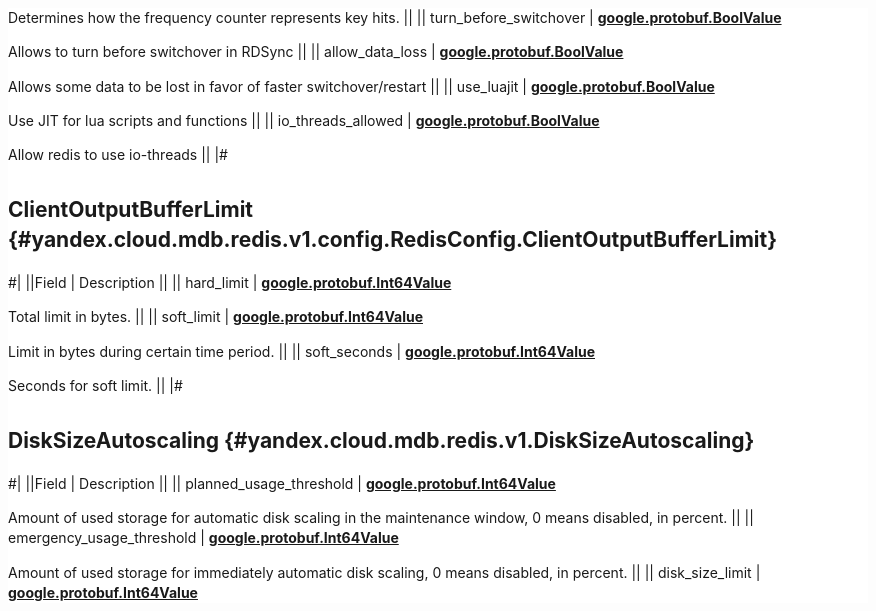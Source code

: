 Determines how the frequency counter represents key hits. ||
|| turn_before_switchover | **[google.protobuf.BoolValue](https://developers.google.com/protocol-buffers/docs/reference/csharp/class/google/protobuf/well-known-types/bool-value)**

Allows to turn before switchover in RDSync ||
|| allow_data_loss | **[google.protobuf.BoolValue](https://developers.google.com/protocol-buffers/docs/reference/csharp/class/google/protobuf/well-known-types/bool-value)**

Allows some data to be lost in favor of faster switchover/restart ||
|| use_luajit | **[google.protobuf.BoolValue](https://developers.google.com/protocol-buffers/docs/reference/csharp/class/google/protobuf/well-known-types/bool-value)**

Use JIT for lua scripts and functions ||
|| io_threads_allowed | **[google.protobuf.BoolValue](https://developers.google.com/protocol-buffers/docs/reference/csharp/class/google/protobuf/well-known-types/bool-value)**

Allow redis to use io-threads ||
|#

## ClientOutputBufferLimit {#yandex.cloud.mdb.redis.v1.config.RedisConfig.ClientOutputBufferLimit}

#|
||Field | Description ||
|| hard_limit | **[google.protobuf.Int64Value](https://developers.google.com/protocol-buffers/docs/reference/csharp/class/google/protobuf/well-known-types/int64-value)**

Total limit in bytes. ||
|| soft_limit | **[google.protobuf.Int64Value](https://developers.google.com/protocol-buffers/docs/reference/csharp/class/google/protobuf/well-known-types/int64-value)**

Limit in bytes during certain time period. ||
|| soft_seconds | **[google.protobuf.Int64Value](https://developers.google.com/protocol-buffers/docs/reference/csharp/class/google/protobuf/well-known-types/int64-value)**

Seconds for soft limit. ||
|#

## DiskSizeAutoscaling {#yandex.cloud.mdb.redis.v1.DiskSizeAutoscaling}

#|
||Field | Description ||
|| planned_usage_threshold | **[google.protobuf.Int64Value](https://developers.google.com/protocol-buffers/docs/reference/csharp/class/google/protobuf/well-known-types/int64-value)**

Amount of used storage for automatic disk scaling in the maintenance window, 0 means disabled, in percent. ||
|| emergency_usage_threshold | **[google.protobuf.Int64Value](https://developers.google.com/protocol-buffers/docs/reference/csharp/class/google/protobuf/well-known-types/int64-value)**

Amount of used storage for immediately  automatic disk scaling, 0 means disabled, in percent. ||
|| disk_size_limit | **[google.protobuf.Int64Value](https://developers.google.com/protocol-buffers/docs/reference/csharp/class/google/protobuf/well-known-types/int64-value)**
